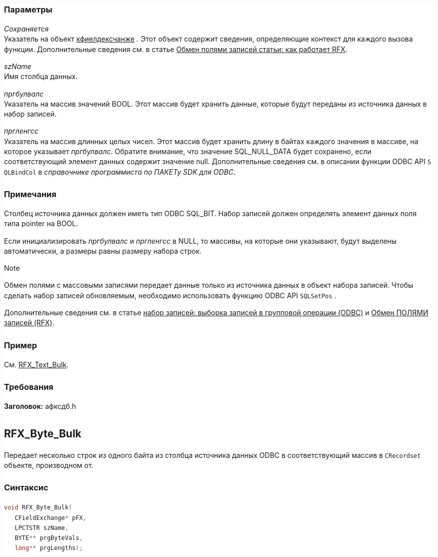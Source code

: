 ### <a name="parameters"></a>Параметры

*Сохраняется*<br/>
Указатель на объект [кфиелдексчанже](cfieldexchange-class.md) . Этот объект содержит сведения, определяющие контекст для каждого вызова функции. Дополнительные сведения см. в статье [Обмен полями записей статьи: как работает RFX](../../data/odbc/record-field-exchange-how-rfx-works.md).

*szName*<br/>
Имя столбца данных.

*пргбулвалс*<br/>
Указатель на массив значений BOOL. Этот массив будет хранить данные, которые будут переданы из источника данных в набор записей.

*пргленгсс*<br/>
Указатель на массив длинных целых чисел. Этот массив будет хранить длину в байтах каждого значения в массиве, на которое указывает *пргбулвалс*. Обратите внимание, что значение SQL_NULL_DATA будет сохранено, если соответствующий элемент данных содержит значение null. Дополнительные сведения см. в описании функции ODBC API `SQLBindCol` в *справочнике программиста по ПАКЕТу SDK для ODBC*.

### <a name="remarks"></a>Примечания

Столбец источника данных должен иметь тип ODBC SQL_BIT. Набор записей должен определять элемент данных поля типа pointer на BOOL.

Если инициализировать *пргбулвалс* и *пргленгсс* в NULL, то массивы, на которые они указывают, будут выделены автоматически, а размеры равны размеру набора строк.

> [!NOTE]
> Обмен полями с массовыми записями передает данные только из источника данных в объект набора записей. Чтобы сделать набор записей обновляемым, необходимо использовать функцию ODBC API `SQLSetPos` .

Дополнительные сведения см. в статье [набор записей: выборка записей в групповой операции (ODBC)](../../data/odbc/recordset-fetching-records-in-bulk-odbc.md) и [Обмен ПОЛЯМИ записей (RFX)](../../data/odbc/record-field-exchange-rfx.md).

### <a name="example"></a>Пример

См. [RFX_Text_Bulk](#rfx_text_bulk).

### <a name="requirements"></a>Требования

**Заголовок:** афксдб.h

## <a name="rfx_byte_bulk"></a><a name="rfx_byte_bulk"></a> RFX_Byte_Bulk

Передает несколько строк из одного байта из столбца источника данных ODBC в соответствующий массив в `CRecordset` объекте, производном от.

### <a name="syntax"></a>Синтаксис

```cpp
void RFX_Byte_Bulk(
   CFieldExchange* pFX,
   LPCTSTR szName,
   BYTE** prgByteVals,
   long** prgLengths);
```
